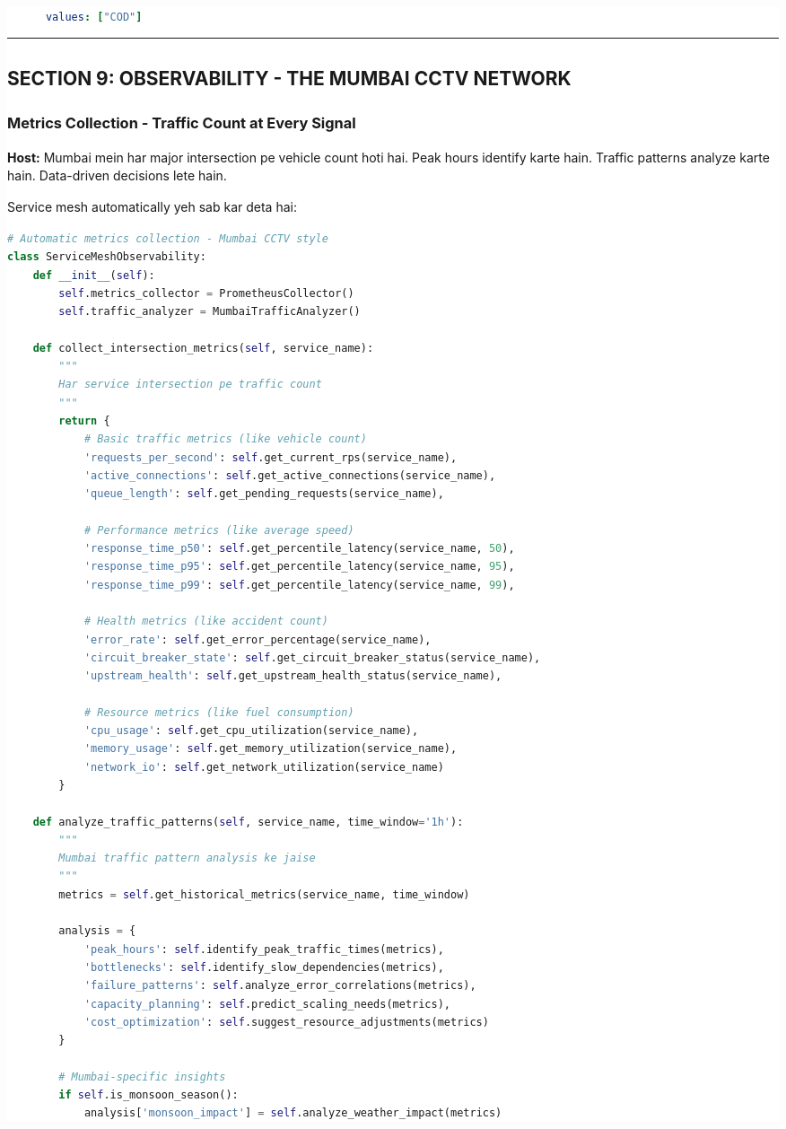 ```yaml
      values: ["COD"]
```

---

## SECTION 9: OBSERVABILITY - THE MUMBAI CCTV NETWORK

### Metrics Collection - Traffic Count at Every Signal

**Host:** Mumbai mein har major intersection pe vehicle count hoti hai. Peak hours identify karte hain. Traffic patterns analyze karte hain. Data-driven decisions lete hain.

Service mesh automatically yeh sab kar deta hai:

```python
# Automatic metrics collection - Mumbai CCTV style
class ServiceMeshObservability:
    def __init__(self):
        self.metrics_collector = PrometheusCollector()
        self.traffic_analyzer = MumbaiTrafficAnalyzer()
    
    def collect_intersection_metrics(self, service_name):
        """
        Har service intersection pe traffic count
        """
        return {
            # Basic traffic metrics (like vehicle count)
            'requests_per_second': self.get_current_rps(service_name),
            'active_connections': self.get_active_connections(service_name),
            'queue_length': self.get_pending_requests(service_name),
            
            # Performance metrics (like average speed)
            'response_time_p50': self.get_percentile_latency(service_name, 50),
            'response_time_p95': self.get_percentile_latency(service_name, 95),
            'response_time_p99': self.get_percentile_latency(service_name, 99),
            
            # Health metrics (like accident count)
            'error_rate': self.get_error_percentage(service_name),
            'circuit_breaker_state': self.get_circuit_breaker_status(service_name),
            'upstream_health': self.get_upstream_health_status(service_name),
            
            # Resource metrics (like fuel consumption)
            'cpu_usage': self.get_cpu_utilization(service_name),
            'memory_usage': self.get_memory_utilization(service_name),
            'network_io': self.get_network_utilization(service_name)
        }
    
    def analyze_traffic_patterns(self, service_name, time_window='1h'):
        """
        Mumbai traffic pattern analysis ke jaise
        """
        metrics = self.get_historical_metrics(service_name, time_window)
        
        analysis = {
            'peak_hours': self.identify_peak_traffic_times(metrics),
            'bottlenecks': self.identify_slow_dependencies(metrics),
            'failure_patterns': self.analyze_error_correlations(metrics),
            'capacity_planning': self.predict_scaling_needs(metrics),
            'cost_optimization': self.suggest_resource_adjustments(metrics)
        }
        
        # Mumbai-specific insights
        if self.is_monsoon_season():
            analysis['monsoon_impact'] = self.analyze_weather_impact(metrics)
```